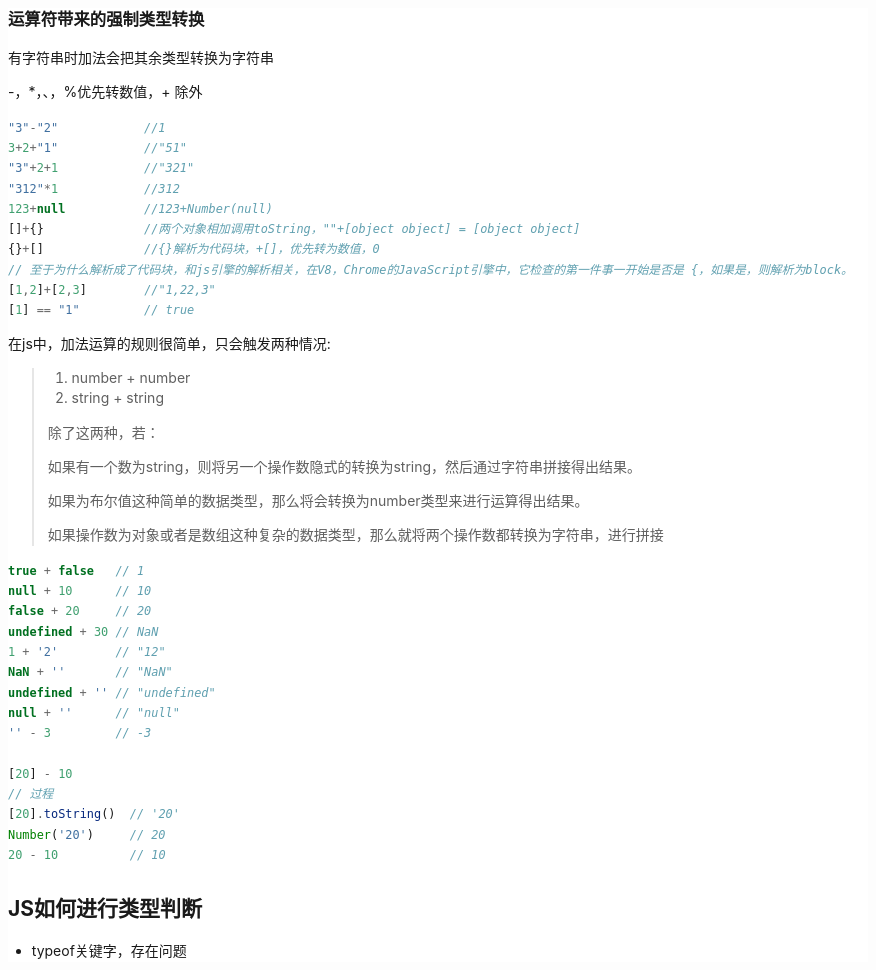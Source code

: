 ### 运算符带来的强制类型转换

有字符串时加法会把其余类型转换为字符串

-，*，、，%优先转数值，+ 除外

```js
"3"-"2"            //1
3+2+"1"            //"51"
"3"+2+1            //"321"
"312"*1            //312
123+null           //123+Number(null)
[]+{}              //两个对象相加调用toString，""+[object object] = [object object]
{}+[]              //{}解析为代码块，+[]，优先转为数值，0
// 至于为什么解析成了代码块，和js引擎的解析相关，在V8，Chrome的JavaScript引擎中，它检查的第一件事一开始是否是 {，如果是，则解析为block。
[1,2]+[2,3]        //"1,22,3"
[1] == "1"         // true
```

在js中，加法运算的规则很简单，只会触发两种情况:

> 1. number + number
> 2. string + string
>
> 除了这两种，若：
>
> 如果有一个数为string，则将另一个操作数隐式的转换为string，然后通过字符串拼接得出结果。
>
> 如果为布尔值这种简单的数据类型，那么将会转换为number类型来进行运算得出结果。
>
> 如果操作数为对象或者是数组这种复杂的数据类型，那么就将两个操作数都转换为字符串，进行拼接 

```js
true + false   // 1
null + 10      // 10
false + 20     // 20
undefined + 30 // NaN
1 + '2'        // "12"
NaN + ''       // "NaN"
undefined + '' // "undefined"
null + ''      // "null"
'' - 3         // -3

[20] - 10
// 过程
[20].toString()  // '20'
Number('20')     // 20
20 - 10          // 10
```

## JS如何进行类型判断

- typeof关键字，存在问题
